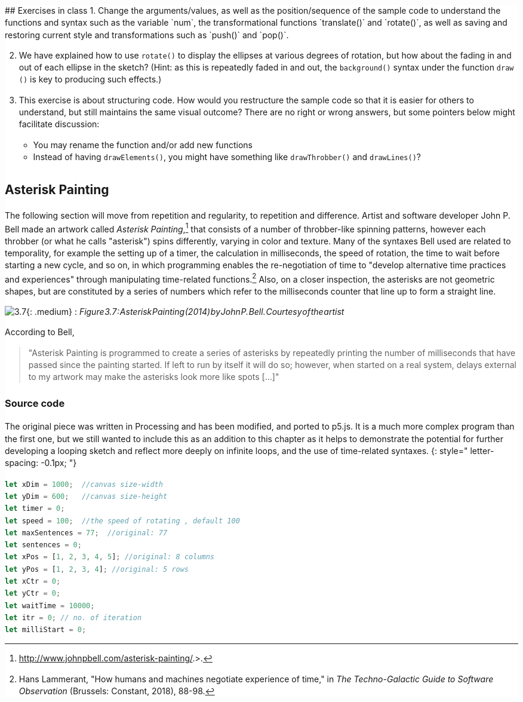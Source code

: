 <div class="section exercise" markdown="true">
## Exercises in class
1. Change the arguments/values, as well as the position/sequence of the sample code to understand the functions and syntax such as the variable `num`, the transformational functions `translate()` and `rotate()`, as well as saving and restoring current style and transformations such as `push()` and `pop()`.

2. We have explained how to use `rotate()` to display the ellipses at various degrees of rotation, but how about the fading in and out of each ellipse in the sketch? (Hint: as this is repeatedly faded in and out, the `background()` syntax under the function `draw()` is key to producing such effects.)

3. This exercise is about structuring code. How would you restructure the sample code so that it is easier for others to understand, but still maintains the same visual outcome? There are no right or wrong answers, but some pointers below might facilitate discussion:
    * You may rename the function and/or add new functions
    * Instead of having `drawElements()`, you might have something like `drawThrobber()` and `drawLines()`?
</div>

## Asterisk Painting

The following section will move from repetition and regularity, to repetition and difference. Artist and software developer John P. Bell made an artwork called *Asterisk Painting*,[^Bell] that consists of a number of throbber-like spinning patterns, however each throbber (or what he calls "asterisk") spins differently, varying in color and texture. Many of the syntaxes Bell used are related to temporality, for example the setting up of a timer, the calculation in milliseconds, the speed of rotation, the time to wait before starting a new cycle, and so on, in which programming enables the re-negotiation of time to "develop alternative time practices and experiences" through manipulating time-related functions.[^Lammerant] Also, on a closer inspection, the asterisks are not geometric shapes, but are constituted by a series of numbers which refer to the milliseconds counter that line up to form a straight line.

![3.7](Asterisk_Painting.gif){: .medium}
:    <em style="word-spacing: -3.2px;">Figure 3.7 : Asterisk Painting (2014) by John P. Bell. Courtesy of the artist</em>

According to Bell,
>  "Asterisk Painting is programmed to create a series of asterisks by repeatedly printing the number of milliseconds that have passed since the painting started. If left to run by itself it will do so; however, when started on a real system, delays external to my artwork may make the asterisks look more like spots […]"

### Source code
The original piece was written in Processing and has been modified, and ported to p5.js. It is a much more complex program than the first one, but we still wanted to include this as an addition to this chapter as it helps to demonstrate the potential for further developing a looping sketch and reflect more deeply on infinite loops, and the use of time-related syntaxes.
{: style="    letter-spacing: -0.1px;  "}

```javascript
let xDim = 1000;  //canvas size-width
let yDim = 600;   //canvas size-height
let timer = 0;
let speed = 100;  //the speed of rotating , default 100
let maxSentences = 77;  //original: 77
let sentences = 0;
let xPos = [1, 2, 3, 4, 5]; //original: 8 columns
let yPos = [1, 2, 3, 4]; //original: 5 rows
let xCtr = 0;
let yCtr = 0;
let waitTime = 10000;
let itr = 0; // no. of iteration
let milliStart = 0;
```

[^Hofstadter]: The logic behind loops can be demonstrated by the following paradoxical word play: "The next sentence is true. The previous is false." Further examples of paradox, recursion, and strange loops can be found in Douglas R. Hofstadter's' *Gödel, Escher, Bach: An Eternal Golden Braid* (New York: Basic Books, 1999).
[^Ada]: For an account of "Note G," see Joasia Krysa's *Ada Lovelace* 100 Notes-100 Thoughts Documenta 13 (Berlin: Hatje Cantz Verlag, 2011).
[^Kim]: Eugene Eric Kim and Betty Alexandra Toole, "Ada and the First Computer," *Scientific American* 280, no. 5 (1999), 78.
[^throbber]: It is also interesting to note that the term "throbber" is a derogatory term derived from erect penis, not unlike git which was described in the opening chapter.
[^screensaver]: There is much we could add here also about screensavers as cultural form in the broader context of productive labor-time, and the attention economy. Alexandra Anikina's PhD *Procedural Films* (Goldsmiths, University of London, 2020) contains a chapter on the aesthetic form of screensavers in relation to the discussion of idle time/sleep, and cognitive labor; her lecture-performance *Chronic Film* from 2017 can be seen at <http://en.mieff.com/2017/alexandra_anikina>. See also Rafaël Rozendaal's installation *Sleep Mode: The Art of the Screensaver* at Het Nieuwe Instituut (2017), <https://hetnieuweinstituut.nl/en/press-releases/sleep-mode-art-screensaver>.
[^soon]: Winnie Soon, "Throbber: Executing Micro-temporal Streams," *Computational Culture* 7 (October 21, 2019), <http://computationalculture.net/throbber-executing-micro-temporal-streams/>.
[^modulo]: Artist Golan Levin has given an online tutorial on modulo operator as part of The Coding Train series, see: <https://www.youtube.com/watch?v=r5Iy3v1co0A>.
[^Robinson]: Derek Robinson, "Function," in Matthew Fuller, ed. *Software Studies*, 101.
[^ref2]: To stick with the provided examples, we only offer two syntaxes related to transformation. Beyond `translate()` and `rotate()`, there are also other transform-related functions such as `scale()`, `shearX()`, `shearY()`. See <https://p5js.org/reference/#group-Transform>.
[^ref]: <https://p5js.org/reference/#/p5/frameCount>.
[^ref3]: <https://p5js.org/reference/#/p5/push>.
[^Bell]: <http://www.johnpbell.com/asterisk-painting/>.>.
[^Lammerant]: Hans Lammerant, "How humans and machines negotiate experience of time," in *The Techno-Galactic Guide to Software Observation* (Brussels: Constant, 2018), 88-98.
[^push]: <https://developer.mozilla.org/en-US/docs/Web/JavaScript/Reference/Global_Objects/Array/push>
[^splice]: <https://developer.mozilla.org/en-US/docs/Web/JavaScript/Reference/Global_Objects/Array/splice>
[^millis]: `millis()` is a p5.js syntax, returning the number of milliseconds since starting the program, similar to `frameCount` but counted in milliseconds, see <https://p5js.org/reference/#/p5/millis>.
[^Chrono]: Wolfgang Ernst, *Chronopoetics: The Temporal Being and Operativity of Technological Media* (London: Rowman & Littlefield International, 2016), 63-95.
[^Chrono2]: Ernst, *Chronopoetics*, 63.
[^Bergson]: For example, the philosopher Henri Bergson makes a qualitative distinction between lived "durational" time, and vulgar, or clock time, which flattens and deadens the experience of time. See Henri Bergson, *Matter and Memory* [1896] (New York: Zone Books, 1990).
[^Ernst]: Wolfgang Ernst, “‘… Else Loop Forever’. The Untimeliness of Media” (2009). Available at <https://www.medienwissenschaft.hu-berlin.de/de/medienwissenschaft/medientheorien/downloads/publikationen/ernst-else-loop-forever.pdf>.
[^Turing]: Alan M. Turing, "On Computable Numbers, with an Application to the Entscheidungs problem," *Proceedings of the London Mathematical Society* 42 (1936/1937): 230–265.
[^soon2]: Soon, "Throbber."
[^Ernst2]: Ernst, "‘… Else Loop Forever’."
[^End]: "The end of history" is a reference to Francis Fukuyama's *The End of History and the Last Man* (New York: Free Press, 1992), which proposes the ascendancy of Western liberal democracy after the dissolution of the Soviet Union, post-1989.
[^Ernst3]: Ernst, "‘… Else Loop Forever’."
[^Heidegger]: Martin Heidegger, *Being in Time* (1927). For a useful summary, see <https://plato.stanford.edu/entries/heidegger/#BeiTim>.
[^Ernst4]: Ernst, "‘… Else Loop Forever’."
[^livecoding]: See forthcoming Alan Blackwell, Emma Cocker, Geoff Cox, Thor Magnussen, Alex McLean, *Live Coding: A User's Manual* (publisher and date unknown).